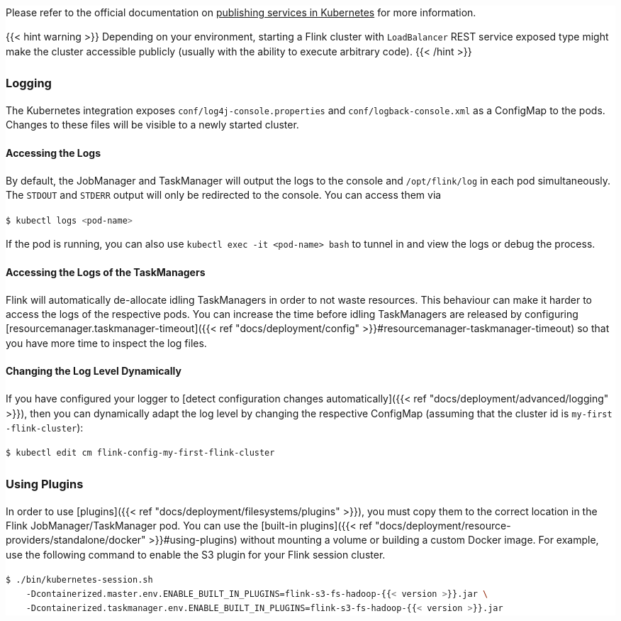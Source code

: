 Please refer to the official documentation on [publishing services in Kubernetes](https://kubernetes.io/docs/concepts/services-networking/service/#publishing-services-service-types) for more information.

{{< hint warning >}}
Depending on your environment, starting a Flink cluster with `LoadBalancer` REST service exposed type might make the cluster accessible publicly (usually with the ability to execute arbitrary code).
{{< /hint >}}

### Logging

The Kubernetes integration exposes `conf/log4j-console.properties` and `conf/logback-console.xml` as a ConfigMap to the pods.
Changes to these files will be visible to a newly started cluster.

#### Accessing the Logs

By default, the JobManager and TaskManager will output the logs to the console and `/opt/flink/log` in each pod simultaneously.
The `STDOUT` and `STDERR` output will only be redirected to the console.
You can access them via

```bash
$ kubectl logs <pod-name>
```

If the pod is running, you can also use `kubectl exec -it <pod-name> bash` to tunnel in and view the logs or debug the process.

#### Accessing the Logs of the TaskManagers

Flink will automatically de-allocate idling TaskManagers in order to not waste resources.
This behaviour can make it harder to access the logs of the respective pods.
You can increase the time before idling TaskManagers are released by configuring [resourcemanager.taskmanager-timeout]({{< ref "docs/deployment/config" >}}#resourcemanager-taskmanager-timeout) so that you have more time to inspect the log files.

#### Changing the Log Level Dynamically

If you have configured your logger to [detect configuration changes automatically]({{< ref "docs/deployment/advanced/logging" >}}), then you can dynamically adapt the log level by changing the respective ConfigMap (assuming that the cluster id is `my-first-flink-cluster`):

```bash
$ kubectl edit cm flink-config-my-first-flink-cluster
```

### Using Plugins

In order to use [plugins]({{< ref "docs/deployment/filesystems/plugins" >}}), you must copy them to the correct location in the Flink JobManager/TaskManager pod.
You can use the [built-in plugins]({{< ref "docs/deployment/resource-providers/standalone/docker" >}}#using-plugins) without mounting a volume or building a custom Docker image.
For example, use the following command to enable the S3 plugin for your Flink session cluster.

```bash
$ ./bin/kubernetes-session.sh
    -Dcontainerized.master.env.ENABLE_BUILT_IN_PLUGINS=flink-s3-fs-hadoop-{{< version >}}.jar \
    -Dcontainerized.taskmanager.env.ENABLE_BUILT_IN_PLUGINS=flink-s3-fs-hadoop-{{< version >}}.jar
```
